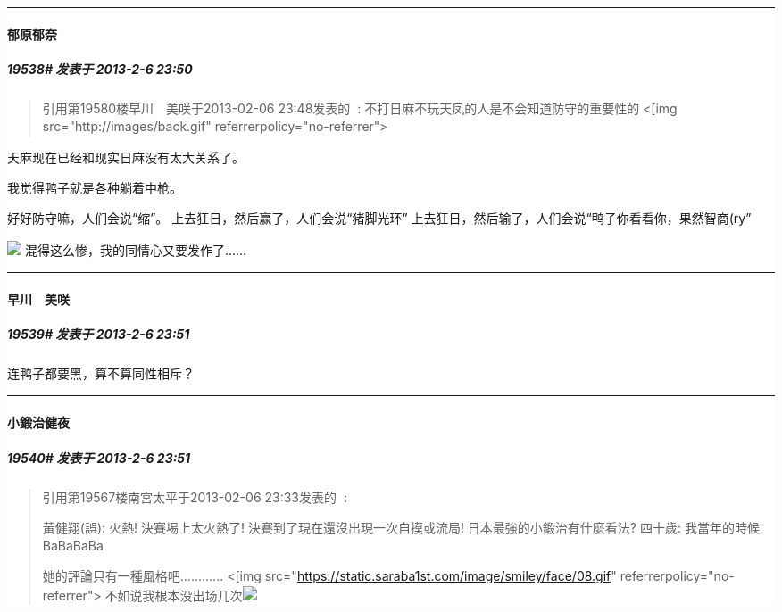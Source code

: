 -----

####  郁原郁奈  
##### 19538#       发表于 2013-2-6 23:50



<blockquote>引用第19580楼早川　美咲于2013-02-06 23:48发表的  :
不打日麻不玩天凤的人是不会知道防守的重要性的 <[img src="http://images/back.gif" referrerpolicy="no-referrer"></blockquote>
天麻现在已经和现实日麻没有太大关系了。






我觉得鸭子就是各种躺着中枪。


好好防守嘛，人们会说“缩”。
上去狂日，然后赢了，人们会说“猪脚光环”
上去狂日，然后输了，人们会说“鸭子你看看你，果然智商(ry”




<img src="https://static.saraba1st.com/image/smiley/face/149.gif" referrerpolicy="no-referrer"> 混得这么惨，我的同情心又要发作了……







-----

####  早川　美咲  
##### 19539#       发表于 2013-2-6 23:51




连鸭子都要黑，算不算同性相斥？







-----

####  小鍛治健夜  
##### 19540#       发表于 2013-2-6 23:51



<blockquote>引用第19567楼南宮太平于2013-02-06 23:33发表的  :

黃健翔(誤): 火熱! 決賽埸上太火熱了! 決賽到了現在還沒出現一次自摸或流局! 日本最強的小鍛治有什麼看法?
四十歲: 我當年的時候BaBaBaBa

她的評論只有一種風格吧............ <[img src="https://static.saraba1st.com/image/smiley/face/08.gif" referrerpolicy="no-referrer">
不如说我根本没出场几次<img src="https://static.saraba1st.com/image/smiley/face/30.gif" referrerpolicy="no-referrer">
